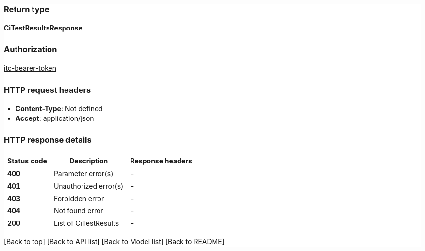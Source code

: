 ### Return type

[**CiTestResultsResponse**](CiTestResultsResponse.md)

### Authorization

[itc-bearer-token](../README.md#itc-bearer-token)

### HTTP request headers

 - **Content-Type**: Not defined
 - **Accept**: application/json


### HTTP response details
| Status code | Description | Response headers |
|-------------|-------------|------------------|
| **400** | Parameter error(s) |  -  |
| **401** | Unauthorized error(s) |  -  |
| **403** | Forbidden error |  -  |
| **404** | Not found error |  -  |
| **200** | List of CiTestResults |  -  |

[[Back to top]](#) [[Back to API list]](../README.md#documentation-for-api-endpoints) [[Back to Model list]](../README.md#documentation-for-models) [[Back to README]](../README.md)

